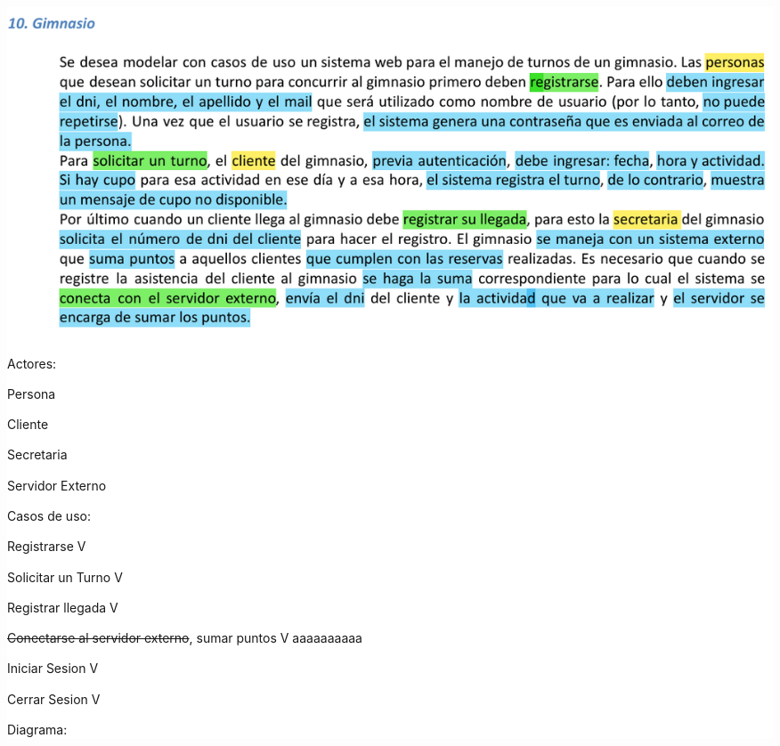 ![image.png](image%202.png)

Actores: 

Persona

Cliente

Secretaria 

Servidor Externo

Casos de uso: 

Registrarse            V

Solicitar un Turno V

Registrar llegada V

~~Conectarse al servidor externo~~, sumar puntos V aaaaaaaaaa

Iniciar Sesion V

Cerrar Sesion V

Diagrama:
